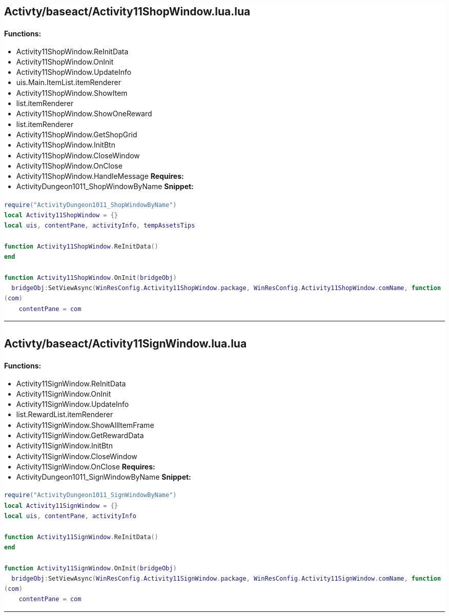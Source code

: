 
## Activty/baseact/Activity11ShopWindow.lua.lua
**Functions:**
- Activity11ShopWindow.ReInitData
- Activity11ShopWindow.OnInit
- Activity11ShopWindow.UpdateInfo
- uis.Main.ItemList.itemRenderer
- Activity11ShopWindow.ShowItem
- list.itemRenderer
- Activity11ShopWindow.ShowOneReward
- list.itemRenderer
- Activity11ShopWindow.GetShopGrid
- Activity11ShopWindow.InitBtn
- Activity11ShopWindow.CloseWindow
- Activity11ShopWindow.OnClose
- Activity11ShopWindow.HandleMessage
**Requires:**
- ActivityDungeon1011_ShopWindowByName
**Snippet:**
```lua
require("ActivityDungeon1011_ShopWindowByName")
local Activity11ShopWindow = {}
local uis, contentPane, activityInfo, tempAssetsTips

function Activity11ShopWindow.ReInitData()
end

function Activity11ShopWindow.OnInit(bridgeObj)
  bridgeObj:SetViewAsync(WinResConfig.Activity11ShopWindow.package, WinResConfig.Activity11ShopWindow.comName, function(com)
    contentPane = com
```

---

## Activty/baseact/Activity11SignWindow.lua.lua
**Functions:**
- Activity11SignWindow.ReInitData
- Activity11SignWindow.OnInit
- Activity11SignWindow.UpdateInfo
- list.RewardList.itemRenderer
- Activity11SignWindow.ShowAllItemFrame
- Activity11SignWindow.GetRewardData
- Activity11SignWindow.InitBtn
- Activity11SignWindow.CloseWindow
- Activity11SignWindow.OnClose
**Requires:**
- ActivityDungeon1011_SignWindowByName
**Snippet:**
```lua
require("ActivityDungeon1011_SignWindowByName")
local Activity11SignWindow = {}
local uis, contentPane, activityInfo

function Activity11SignWindow.ReInitData()
end

function Activity11SignWindow.OnInit(bridgeObj)
  bridgeObj:SetViewAsync(WinResConfig.Activity11SignWindow.package, WinResConfig.Activity11SignWindow.comName, function(com)
    contentPane = com
```

---